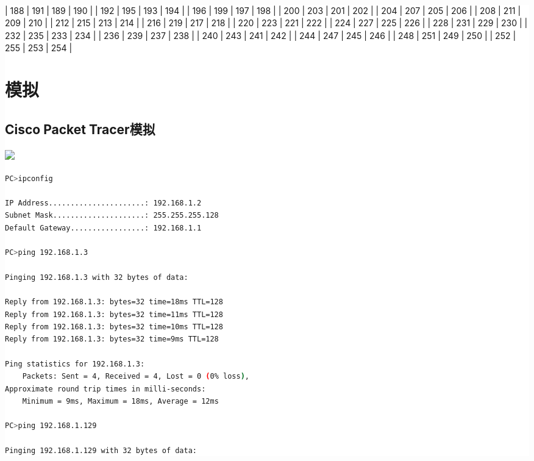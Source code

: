 | 188      | 191          | 189            | 190              |
| 192      | 195          | 193            | 194              |
| 196      | 199          | 197            | 198              |
| 200      | 203          | 201            | 202              |
| 204      | 207          | 205            | 206              |
| 208      | 211          | 209            | 210              |
| 212      | 215          | 213            | 214              |
| 216      | 219          | 217            | 218              |
| 220      | 223          | 221            | 222              |
| 224      | 227          | 225            | 226              |
| 228      | 231          | 229            | 230              |
| 232      | 235          | 233            | 234              |
| 236      | 239          | 237            | 238              |
| 240      | 243          | 241            | 242              |
| 244      | 247          | 245            | 246              |
| 248      | 251          | 249            | 250              |
| 252      | 255          | 253            | 254              |



# 模拟

## Cisco Packet Tracer模拟



![](https://img1.zlogs.net/19/20191124191927.png)

```bash
PC>ipconfig

IP Address......................: 192.168.1.2
Subnet Mask.....................: 255.255.255.128
Default Gateway.................: 192.168.1.1

PC>ping 192.168.1.3

Pinging 192.168.1.3 with 32 bytes of data:

Reply from 192.168.1.3: bytes=32 time=18ms TTL=128
Reply from 192.168.1.3: bytes=32 time=11ms TTL=128
Reply from 192.168.1.3: bytes=32 time=10ms TTL=128
Reply from 192.168.1.3: bytes=32 time=9ms TTL=128

Ping statistics for 192.168.1.3:
    Packets: Sent = 4, Received = 4, Lost = 0 (0% loss),
Approximate round trip times in milli-seconds:
    Minimum = 9ms, Maximum = 18ms, Average = 12ms

PC>ping 192.168.1.129

Pinging 192.168.1.129 with 32 bytes of data:
```